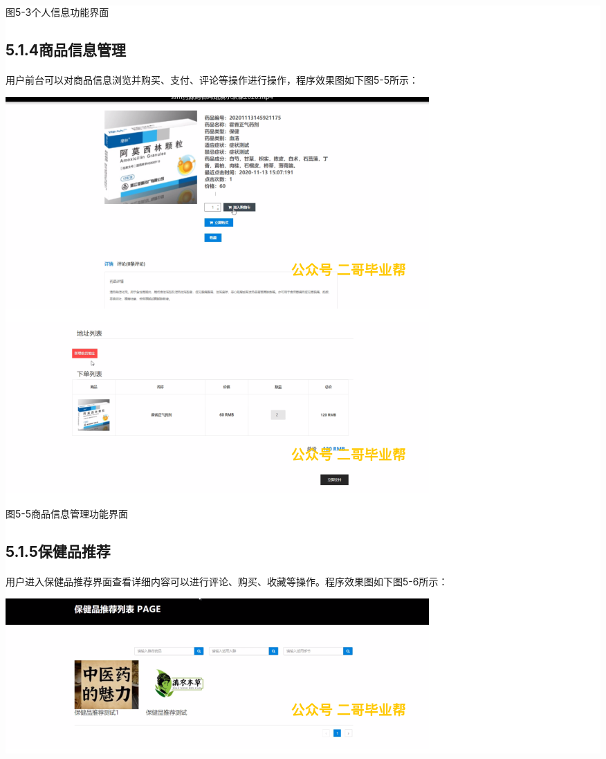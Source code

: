 图5-3个人信息功能界面

## 5.1.4商品信息管理
用户前台可以对商品信息浏览并购买、支付、评论等操作进行操作，程序效果图如下图5-5所示：

![](/md/blog.016.png)

![](/md/blog.017.png)

图5-5商品信息管理功能界面
##
## 5.1.5保健品推荐
用户进入保健品推荐界面查看详细内容可以进行评论、购买、收藏等操作。程序效果图如下图5-6所示：

![](/md/blog.018.png)
